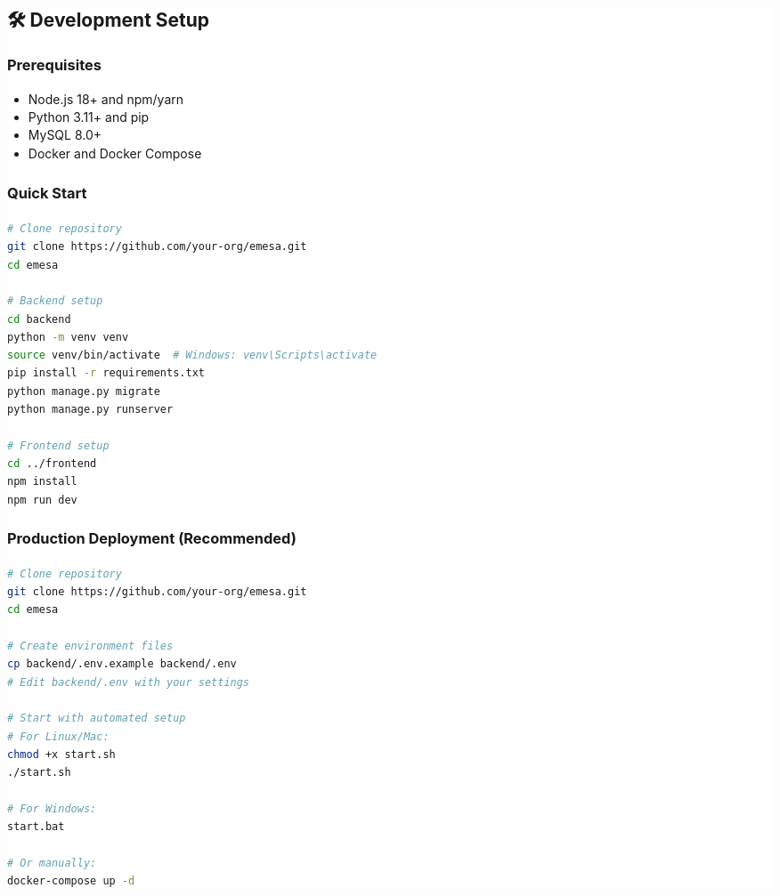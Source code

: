 
## 🛠️ **Development Setup**

### **Prerequisites**
- Node.js 18+ and npm/yarn
- Python 3.11+ and pip
- MySQL 8.0+
- Docker and Docker Compose

### **Quick Start**
```bash
# Clone repository
git clone https://github.com/your-org/emesa.git
cd emesa

# Backend setup
cd backend
python -m venv venv
source venv/bin/activate  # Windows: venv\Scripts\activate
pip install -r requirements.txt
python manage.py migrate
python manage.py runserver

# Frontend setup
cd ../frontend
npm install
npm run dev
```

### **Production Deployment (Recommended)**
```bash
# Clone repository
git clone https://github.com/your-org/emesa.git
cd emesa

# Create environment files
cp backend/.env.example backend/.env
# Edit backend/.env with your settings

# Start with automated setup
# For Linux/Mac:
chmod +x start.sh
./start.sh

# For Windows:
start.bat

# Or manually:
docker-compose up -d
```
